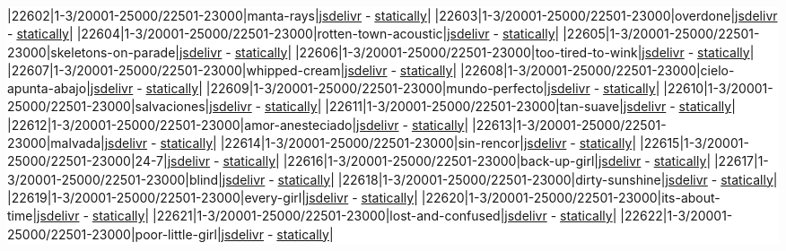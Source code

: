 |22602|1-3/20001-25000/22501-23000|manta-rays|[jsdelivr](https://cdn.jsdelivr.net/gh/dbchord/png-old-c-1280x720_1-3/20001-25000/22501-23000/manta-rays.png) - [statically](https://cdn.statically.io/gh/dbchord/png-old-c-1280x720_1-3/img/20001-25000/22501-23000/manta-rays.png)|
|22603|1-3/20001-25000/22501-23000|overdone|[jsdelivr](https://cdn.jsdelivr.net/gh/dbchord/png-old-c-1280x720_1-3/20001-25000/22501-23000/overdone.png) - [statically](https://cdn.statically.io/gh/dbchord/png-old-c-1280x720_1-3/img/20001-25000/22501-23000/overdone.png)|
|22604|1-3/20001-25000/22501-23000|rotten-town-acoustic|[jsdelivr](https://cdn.jsdelivr.net/gh/dbchord/png-old-c-1280x720_1-3/20001-25000/22501-23000/rotten-town-acoustic.png) - [statically](https://cdn.statically.io/gh/dbchord/png-old-c-1280x720_1-3/img/20001-25000/22501-23000/rotten-town-acoustic.png)|
|22605|1-3/20001-25000/22501-23000|skeletons-on-parade|[jsdelivr](https://cdn.jsdelivr.net/gh/dbchord/png-old-c-1280x720_1-3/20001-25000/22501-23000/skeletons-on-parade.png) - [statically](https://cdn.statically.io/gh/dbchord/png-old-c-1280x720_1-3/img/20001-25000/22501-23000/skeletons-on-parade.png)|
|22606|1-3/20001-25000/22501-23000|too-tired-to-wink|[jsdelivr](https://cdn.jsdelivr.net/gh/dbchord/png-old-c-1280x720_1-3/20001-25000/22501-23000/too-tired-to-wink.png) - [statically](https://cdn.statically.io/gh/dbchord/png-old-c-1280x720_1-3/img/20001-25000/22501-23000/too-tired-to-wink.png)|
|22607|1-3/20001-25000/22501-23000|whipped-cream|[jsdelivr](https://cdn.jsdelivr.net/gh/dbchord/png-old-c-1280x720_1-3/20001-25000/22501-23000/whipped-cream.png) - [statically](https://cdn.statically.io/gh/dbchord/png-old-c-1280x720_1-3/img/20001-25000/22501-23000/whipped-cream.png)|
|22608|1-3/20001-25000/22501-23000|cielo-apunta-abajo|[jsdelivr](https://cdn.jsdelivr.net/gh/dbchord/png-old-c-1280x720_1-3/20001-25000/22501-23000/cielo-apunta-abajo.png) - [statically](https://cdn.statically.io/gh/dbchord/png-old-c-1280x720_1-3/img/20001-25000/22501-23000/cielo-apunta-abajo.png)|
|22609|1-3/20001-25000/22501-23000|mundo-perfecto|[jsdelivr](https://cdn.jsdelivr.net/gh/dbchord/png-old-c-1280x720_1-3/20001-25000/22501-23000/mundo-perfecto.png) - [statically](https://cdn.statically.io/gh/dbchord/png-old-c-1280x720_1-3/img/20001-25000/22501-23000/mundo-perfecto.png)|
|22610|1-3/20001-25000/22501-23000|salvaciones|[jsdelivr](https://cdn.jsdelivr.net/gh/dbchord/png-old-c-1280x720_1-3/20001-25000/22501-23000/salvaciones.png) - [statically](https://cdn.statically.io/gh/dbchord/png-old-c-1280x720_1-3/img/20001-25000/22501-23000/salvaciones.png)|
|22611|1-3/20001-25000/22501-23000|tan-suave|[jsdelivr](https://cdn.jsdelivr.net/gh/dbchord/png-old-c-1280x720_1-3/20001-25000/22501-23000/tan-suave.png) - [statically](https://cdn.statically.io/gh/dbchord/png-old-c-1280x720_1-3/img/20001-25000/22501-23000/tan-suave.png)|
|22612|1-3/20001-25000/22501-23000|amor-anesteciado|[jsdelivr](https://cdn.jsdelivr.net/gh/dbchord/png-old-c-1280x720_1-3/20001-25000/22501-23000/amor-anesteciado.png) - [statically](https://cdn.statically.io/gh/dbchord/png-old-c-1280x720_1-3/img/20001-25000/22501-23000/amor-anesteciado.png)|
|22613|1-3/20001-25000/22501-23000|malvada|[jsdelivr](https://cdn.jsdelivr.net/gh/dbchord/png-old-c-1280x720_1-3/20001-25000/22501-23000/malvada.png) - [statically](https://cdn.statically.io/gh/dbchord/png-old-c-1280x720_1-3/img/20001-25000/22501-23000/malvada.png)|
|22614|1-3/20001-25000/22501-23000|sin-rencor|[jsdelivr](https://cdn.jsdelivr.net/gh/dbchord/png-old-c-1280x720_1-3/20001-25000/22501-23000/sin-rencor.png) - [statically](https://cdn.statically.io/gh/dbchord/png-old-c-1280x720_1-3/img/20001-25000/22501-23000/sin-rencor.png)|
|22615|1-3/20001-25000/22501-23000|24-7|[jsdelivr](https://cdn.jsdelivr.net/gh/dbchord/png-old-c-1280x720_1-3/20001-25000/22501-23000/24-7.png) - [statically](https://cdn.statically.io/gh/dbchord/png-old-c-1280x720_1-3/img/20001-25000/22501-23000/24-7.png)|
|22616|1-3/20001-25000/22501-23000|back-up-girl|[jsdelivr](https://cdn.jsdelivr.net/gh/dbchord/png-old-c-1280x720_1-3/20001-25000/22501-23000/back-up-girl.png) - [statically](https://cdn.statically.io/gh/dbchord/png-old-c-1280x720_1-3/img/20001-25000/22501-23000/back-up-girl.png)|
|22617|1-3/20001-25000/22501-23000|blind|[jsdelivr](https://cdn.jsdelivr.net/gh/dbchord/png-old-c-1280x720_1-3/20001-25000/22501-23000/blind.png) - [statically](https://cdn.statically.io/gh/dbchord/png-old-c-1280x720_1-3/img/20001-25000/22501-23000/blind.png)|
|22618|1-3/20001-25000/22501-23000|dirty-sunshine|[jsdelivr](https://cdn.jsdelivr.net/gh/dbchord/png-old-c-1280x720_1-3/20001-25000/22501-23000/dirty-sunshine.png) - [statically](https://cdn.statically.io/gh/dbchord/png-old-c-1280x720_1-3/img/20001-25000/22501-23000/dirty-sunshine.png)|
|22619|1-3/20001-25000/22501-23000|every-girl|[jsdelivr](https://cdn.jsdelivr.net/gh/dbchord/png-old-c-1280x720_1-3/20001-25000/22501-23000/every-girl.png) - [statically](https://cdn.statically.io/gh/dbchord/png-old-c-1280x720_1-3/img/20001-25000/22501-23000/every-girl.png)|
|22620|1-3/20001-25000/22501-23000|its-about-time|[jsdelivr](https://cdn.jsdelivr.net/gh/dbchord/png-old-c-1280x720_1-3/20001-25000/22501-23000/its-about-time.png) - [statically](https://cdn.statically.io/gh/dbchord/png-old-c-1280x720_1-3/img/20001-25000/22501-23000/its-about-time.png)|
|22621|1-3/20001-25000/22501-23000|lost-and-confused|[jsdelivr](https://cdn.jsdelivr.net/gh/dbchord/png-old-c-1280x720_1-3/20001-25000/22501-23000/lost-and-confused.png) - [statically](https://cdn.statically.io/gh/dbchord/png-old-c-1280x720_1-3/img/20001-25000/22501-23000/lost-and-confused.png)|
|22622|1-3/20001-25000/22501-23000|poor-little-girl|[jsdelivr](https://cdn.jsdelivr.net/gh/dbchord/png-old-c-1280x720_1-3/20001-25000/22501-23000/poor-little-girl.png) - [statically](https://cdn.statically.io/gh/dbchord/png-old-c-1280x720_1-3/img/20001-25000/22501-23000/poor-little-girl.png)|